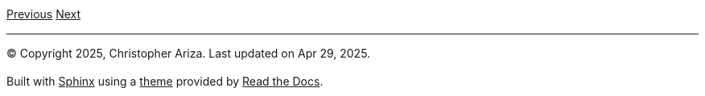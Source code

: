 [Previous](series-display.html "Overview: Series: Display")
[Next](series-selector.html "Overview: Series: Selector")

---

© Copyright 2025, Christopher Ariza.
Last updated on Apr 29, 2025.

Built with [Sphinx](https://www.sphinx-doc.org/) using a
[theme](https://github.com/readthedocs/sphinx_rtd_theme)
provided by [Read the Docs](https://readthedocs.org).